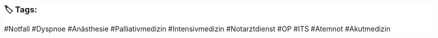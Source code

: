 
### 🏷️ Tags: 
#Notfall #Dyspnoe #Anästhesie #Palliativmedizin #Intensivmedizin #Notarztdienst #OP #ITS #Atemnot #Akutmedizin 